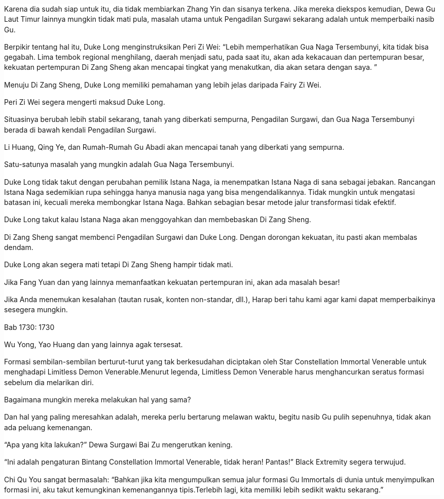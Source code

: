 Karena dia sudah siap untuk itu, dia tidak membiarkan Zhang Yin dan sisanya terkena. Jika mereka diekspos kemudian, Dewa Gu Laut Timur lainnya mungkin tidak mati pula, masalah utama untuk Pengadilan Surgawi sekarang adalah untuk memperbaiki nasib Gu.

Berpikir tentang hal itu, Duke Long menginstruksikan Peri Zi Wei: “Lebih memperhatikan Gua Naga Tersembunyi, kita tidak bisa gegabah. Lima tembok regional menghilang, daerah menjadi satu, pada saat itu, akan ada kekacauan dan pertempuran besar, kekuatan pertempuran Di Zang Sheng akan mencapai tingkat yang menakutkan, dia akan setara dengan saya. ”

Menuju Di Zang Sheng, Duke Long memiliki pemahaman yang lebih jelas daripada Fairy Zi Wei.

Peri Zi Wei segera mengerti maksud Duke Long.

Situasinya berubah lebih stabil sekarang, tanah yang diberkati sempurna, Pengadilan Surgawi, dan Gua Naga Tersembunyi berada di bawah kendali Pengadilan Surgawi.

Li Huang, Qing Ye, dan Rumah-Rumah Gu Abadi akan mencapai tanah yang diberkati yang sempurna.

Satu-satunya masalah yang mungkin adalah Gua Naga Tersembunyi.

Duke Long tidak takut dengan perubahan pemilik Istana Naga, ia menempatkan Istana Naga di sana sebagai jebakan. Rancangan Istana Naga sedemikian rupa sehingga hanya manusia naga yang bisa mengendalikannya. Tidak mungkin untuk mengatasi batasan ini, kecuali mereka membongkar Istana Naga. Bahkan sebagian besar metode jalur transformasi tidak efektif.

Duke Long takut kalau Istana Naga akan menggoyahkan dan membebaskan Di Zang Sheng.

Di Zang Sheng sangat membenci Pengadilan Surgawi dan Duke Long. Dengan dorongan kekuatan, itu pasti akan membalas dendam.

Duke Long akan segera mati tetapi Di Zang Sheng hampir tidak mati.

Jika Fang Yuan dan yang lainnya memanfaatkan kekuatan pertempuran ini, akan ada masalah besar!

Jika Anda menemukan kesalahan (tautan rusak, konten non-standar, dll.), Harap beri tahu kami agar kami dapat memperbaikinya sesegera mungkin.



Bab 1730: 1730

Wu Yong, Yao Huang dan yang lainnya agak tersesat.





Formasi sembilan-sembilan berturut-turut yang tak berkesudahan diciptakan oleh Star Constellation Immortal Venerable untuk menghadapi Limitless Demon Venerable.Menurut legenda, Limitless Demon Venerable harus menghancurkan seratus formasi sebelum dia melarikan diri.

Bagaimana mungkin mereka melakukan hal yang sama?

Dan hal yang paling meresahkan adalah, mereka perlu bertarung melawan waktu, begitu nasib Gu pulih sepenuhnya, tidak akan ada peluang kemenangan.

“Apa yang kita lakukan?” Dewa Surgawi Bai Zu mengerutkan kening.

“Ini adalah pengaturan Bintang Constellation Immortal Venerable, tidak heran! Pantas!” Black Extremity segera terwujud.

Chi Qu You sangat bermasalah: “Bahkan jika kita mengumpulkan semua jalur formasi Gu Immortals di dunia untuk menyimpulkan formasi ini, aku takut kemungkinan kemenangannya tipis.Terlebih lagi, kita memiliki lebih sedikit waktu sekarang.”
